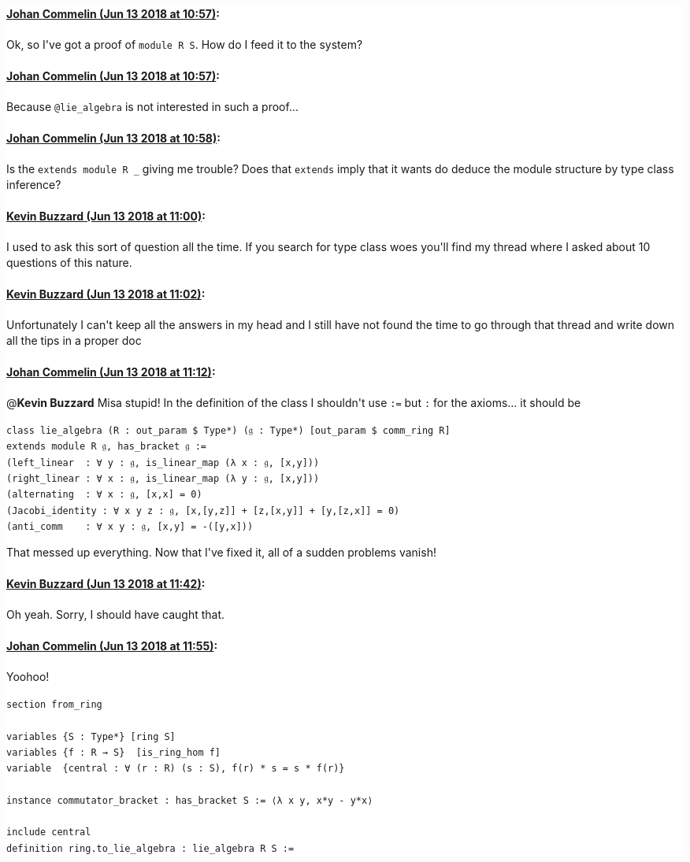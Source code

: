 #### [Johan Commelin (Jun 13 2018 at 10:57)](https://leanprover.zulipchat.com/#narrow/stream/116395-maths/topic/Lie%20algebras/near/127997822):
Ok, so I've got a proof of `module R S`. How do I feed it to the system?

#### [Johan Commelin (Jun 13 2018 at 10:57)](https://leanprover.zulipchat.com/#narrow/stream/116395-maths/topic/Lie%20algebras/near/127997830):
Because `@lie_algebra` is not interested in such a proof...

#### [Johan Commelin (Jun 13 2018 at 10:58)](https://leanprover.zulipchat.com/#narrow/stream/116395-maths/topic/Lie%20algebras/near/127997887):
Is the `extends module R _` giving me trouble? Does that `extends` imply that it wants do deduce the module structure by type class inference?

#### [Kevin Buzzard (Jun 13 2018 at 11:00)](https://leanprover.zulipchat.com/#narrow/stream/116395-maths/topic/Lie%20algebras/near/127997963):
I used to ask this sort of question all the time. If you search for type class woes you'll find my thread where I asked about 10 questions of this nature.

#### [Kevin Buzzard (Jun 13 2018 at 11:02)](https://leanprover.zulipchat.com/#narrow/stream/116395-maths/topic/Lie%20algebras/near/127998035):
Unfortunately I can't keep all the answers in my head and I still have not found the time to go through that thread and write down all the tips in a proper doc

#### [Johan Commelin (Jun 13 2018 at 11:12)](https://leanprover.zulipchat.com/#narrow/stream/116395-maths/topic/Lie%20algebras/near/127998455):
@**Kevin Buzzard** Misa stupid! In the definition of the class I shouldn't use `:=` but `:` for the axioms... it should be
```lean
class lie_algebra (R : out_param $ Type*) (𝔤 : Type*) [out_param $ comm_ring R]
extends module R 𝔤, has_bracket 𝔤 :=
(left_linear  : ∀ y : 𝔤, is_linear_map (λ x : 𝔤, [x,y]))
(right_linear : ∀ x : 𝔤, is_linear_map (λ y : 𝔤, [x,y]))
(alternating  : ∀ x : 𝔤, [x,x] = 0)
(Jacobi_identity : ∀ x y z : 𝔤, [x,[y,z]] + [z,[x,y]] + [y,[z,x]] = 0)
(anti_comm    : ∀ x y : 𝔤, [x,y] = -([y,x]))
```
That messed up everything. Now that I've fixed it, all of a sudden problems vanish!

#### [Kevin Buzzard (Jun 13 2018 at 11:42)](https://leanprover.zulipchat.com/#narrow/stream/116395-maths/topic/Lie%20algebras/near/127999527):
Oh yeah. Sorry, I should have caught that.

#### [Johan Commelin (Jun 13 2018 at 11:55)](https://leanprover.zulipchat.com/#narrow/stream/116395-maths/topic/Lie%20algebras/near/128000028):
Yoohoo!
```lean
section from_ring

variables {S : Type*} [ring S]
variables {f : R → S}  [is_ring_hom f]
variable  {central : ∀ (r : R) (s : S), f(r) * s = s * f(r)}

instance commutator_bracket : has_bracket S := ⟨λ x y, x*y - y*x⟩

include central
definition ring.to_lie_algebra : lie_algebra R S :=
```